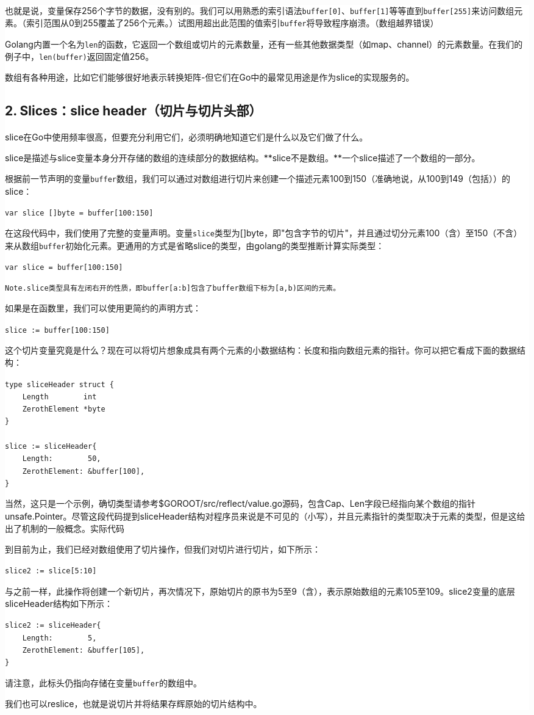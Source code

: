 也就是说，变量保存256个字节的数据，没有别的。我们可以用熟悉的索引语法`buffer[0]`、`buffer[1]`等等直到`buffer[255]`来访问数组元素。（索引范围从0到255覆盖了256个元素。）试图用超出此范围的值索引`buffer`将导致程序崩溃。（数组越界错误）

Golang内置一个名为`len`的函数，它返回一个数组或切片的元素数量，还有一些其他数据类型（如map、channel）的元素数量。在我们的例子中，`len(buffer)`返回固定值256。

数组有各种用途，比如它们能够很好地表示转换矩阵-但它们在Go中的最常见用途是作为slice的实现服务的。

## 2. Slices：slice header（切片与切片头部）

slice在Go中使用频率很高，但要充分利用它们，必须明确地知道它们是什么以及它们做了什么。

slice是描述与slice变量本身分开存储的数组的连续部分的数据结构。**slice不是数组。**一个slice描述了一个数组的一部分。

根据前一节声明的变量`buffer`数组，我们可以通过对数组进行切片来创建一个描述元素100到150（准确地说，从100到149（包括））的slice：

```
var slice []byte = buffer[100:150]
```

在这段代码中，我们使用了完整的变量声明。变量`slice`类型为[]byte，即"包含字节的切片"，并且通过切分元素100（含）至150（不含）来从数组`buffer`初始化元素。更通用的方式是省略slice的类型，由golang的类型推断计算实际类型：

```
var slice = buffer[100:150]
```

```Note.slice类型具有左闭右开的性质，即buffer[a:b]包含了buffer数组下标为[a,b)区间的元素。```

如果是在函数里，我们可以使用更简约的声明方式：

```
slice := buffer[100:150]
```

这个切片变量究竟是什么？现在可以将切片想象成具有两个元素的小数据结构：长度和指向数组元素的指针。你可以把它看成下面的数据结构：

```
type sliceHeader struct {
    Length        int
    ZerothElement *byte
}

slice := sliceHeader{
    Length:        50,
    ZerothElement: &buffer[100],
}
```

当然，这只是一个示例，确切类型请参考$GOROOT/src/reflect/value.go源码，包含Cap、Len字段已经指向某个数组的指针unsafe.Pointer。尽管这段代码提到sliceHeader结构对程序员来说是不可见的（小写），并且元素指针的类型取决于元素的类型，但是这给出了机制的一般概念。实际代码

到目前为止，我们已经对数组使用了切片操作，但我们对切片进行切片，如下所示：

```
slice2 := slice[5:10]
```

与之前一样，此操作将创建一个新切片，再次情况下，原始切片的原书为5至9（含），表示原始数组的元素105至109。slice2变量的底层sliceHeader结构如下所示：

```
slice2 := sliceHeader{
    Length:        5,
    ZerothElement: &buffer[105],
}
```

请注意，此标头仍指向存储在变量`buffer`的数组中。

我们也可以reslice，也就是说切片并将结果存辉原始的切片结构中。

```